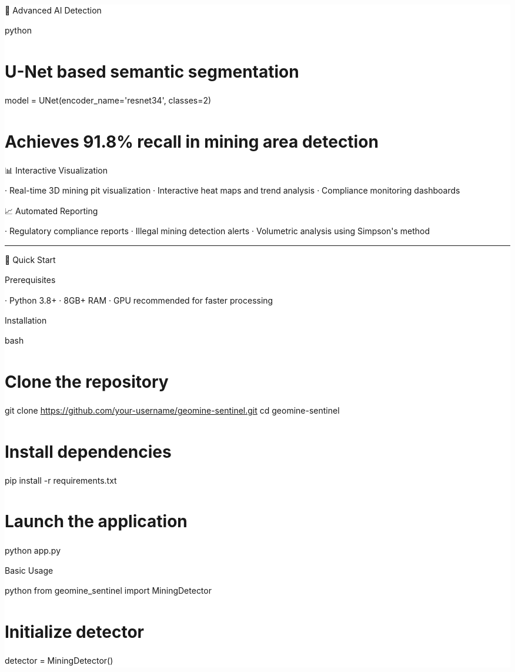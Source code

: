 🧠 Advanced AI Detection

python
# U-Net based semantic segmentation
model = UNet(encoder_name='resnet34', classes=2)
# Achieves 91.8% recall in mining area detection


📊 Interactive Visualization

· Real-time 3D mining pit visualization
· Interactive heat maps and trend analysis
· Compliance monitoring dashboards

📈 Automated Reporting

· Regulatory compliance reports
· Illegal mining detection alerts
· Volumetric analysis using Simpson's method

---

🚀 Quick Start

Prerequisites

· Python 3.8+
· 8GB+ RAM
· GPU recommended for faster processing

Installation

bash
# Clone the repository
git clone https://github.com/your-username/geomine-sentinel.git
cd geomine-sentinel

# Install dependencies
pip install -r requirements.txt

# Launch the application
python app.py


Basic Usage

python
from geomine_sentinel import MiningDetector

# Initialize detector
detector = MiningDetector()
